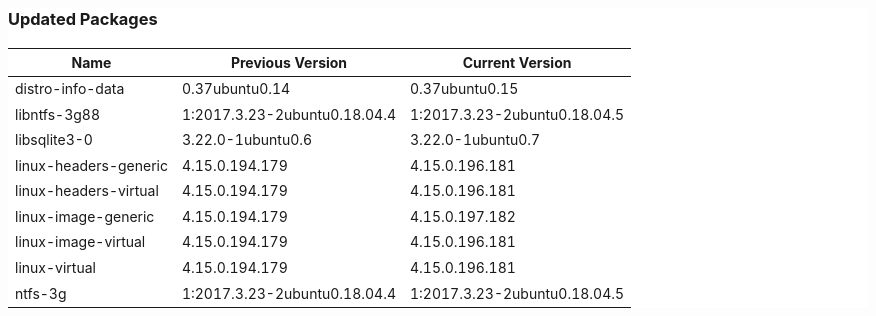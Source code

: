 ### Updated Packages
  Name       |    Previous Version  |   Current Version
------------ | -------------------- |  --------------------
distro-info-data | 0.37ubuntu0.14 | 0.37ubuntu0.15
libntfs-3g88 | 1:2017.3.23-2ubuntu0.18.04.4 | 1:2017.3.23-2ubuntu0.18.04.5
libsqlite3-0 | 3.22.0-1ubuntu0.6 | 3.22.0-1ubuntu0.7
linux-headers-generic | 4.15.0.194.179 | 4.15.0.196.181
linux-headers-virtual | 4.15.0.194.179 | 4.15.0.196.181
linux-image-generic | 4.15.0.194.179 | 4.15.0.197.182
linux-image-virtual | 4.15.0.194.179 | 4.15.0.196.181
linux-virtual | 4.15.0.194.179 | 4.15.0.196.181
ntfs-3g | 1:2017.3.23-2ubuntu0.18.04.4 | 1:2017.3.23-2ubuntu0.18.04.5
